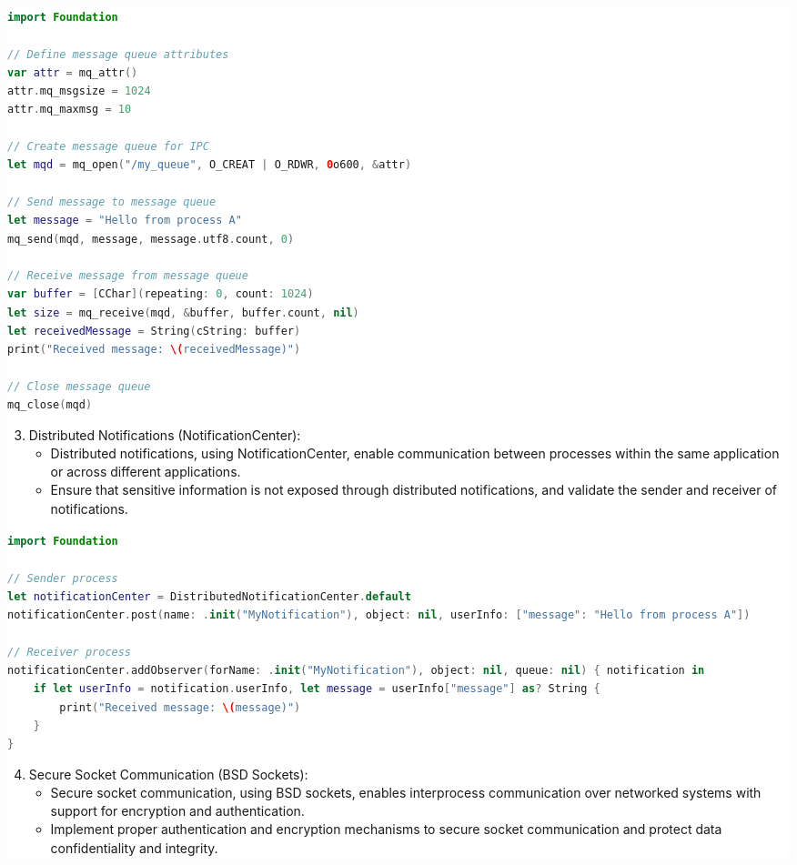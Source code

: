 ```swift
import Foundation

// Define message queue attributes
var attr = mq_attr()
attr.mq_msgsize = 1024
attr.mq_maxmsg = 10

// Create message queue for IPC
let mqd = mq_open("/my_queue", O_CREAT | O_RDWR, 0o600, &attr)

// Send message to message queue
let message = "Hello from process A"
mq_send(mqd, message, message.utf8.count, 0)

// Receive message from message queue
var buffer = [CChar](repeating: 0, count: 1024)
let size = mq_receive(mqd, &buffer, buffer.count, nil)
let receivedMessage = String(cString: buffer)
print("Received message: \(receivedMessage)")

// Close message queue
mq_close(mqd)
```

3. Distributed Notifications (NotificationCenter):
   - Distributed notifications, using NotificationCenter, enable communication between processes within the same application or across different applications.
   - Ensure that sensitive information is not exposed through distributed notifications, and validate the sender and receiver of notifications.

```swift
import Foundation

// Sender process
let notificationCenter = DistributedNotificationCenter.default
notificationCenter.post(name: .init("MyNotification"), object: nil, userInfo: ["message": "Hello from process A"])

// Receiver process
notificationCenter.addObserver(forName: .init("MyNotification"), object: nil, queue: nil) { notification in
    if let userInfo = notification.userInfo, let message = userInfo["message"] as? String {
        print("Received message: \(message)")
    }
}
```

4. Secure Socket Communication (BSD Sockets):
   - Secure socket communication, using BSD sockets, enables interprocess communication over networked systems with support for encryption and authentication.
   - Implement proper authentication and encryption mechanisms to secure socket communication and protect data confidentiality and integrity.
